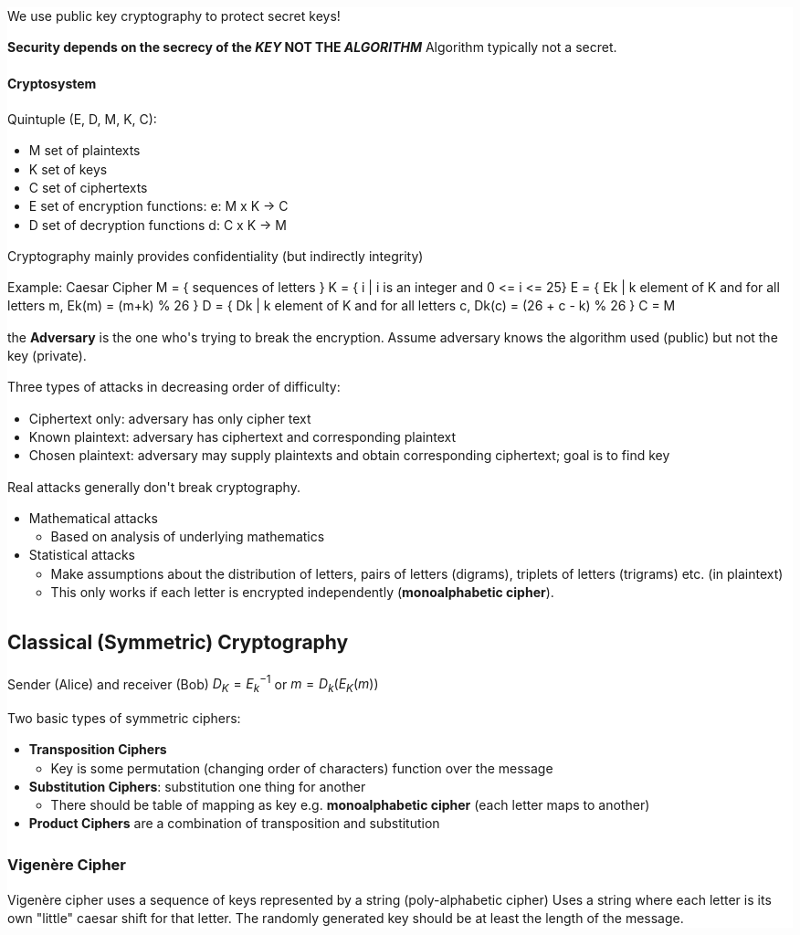 We use public key cryptography to protect secret keys!

**Security depends on the secrecy of the *KEY* NOT THE *ALGORITHM***
Algorithm typically not a secret.

#### Cryptosystem
Quintuple (E, D, M, K, C):
- M set of plaintexts
- K set of keys
- C set of ciphertexts
- E set of encryption functions: e: M x K -> C
- D set of decryption functions d: C x K -> M

Cryptography mainly provides confidentiality (but indirectly integrity)

Example: Caesar Cipher
M = { sequences of letters } 
K = { i | i is an integer and 0 <= i <= 25}
E = { Ek | k element of K and for all letters m, Ek(m) = (m+k) % 26 }
D = { Dk | k element of K and for all letters c, Dk(c) = (26 + c - k) % 26 }
C = M


the **Adversary** is the one who's trying to break the encryption. Assume adversary knows the algorithm used (public) but not the key (private).

Three types of attacks in decreasing order of difficulty:
- Ciphertext only: adversary has only cipher text
- Known plaintext: adversary has ciphertext and corresponding plaintext
- Chosen plaintext: adversary may supply plaintexts and obtain corresponding ciphertext; goal is to find key

Real attacks generally don't break cryptography.

- Mathematical attacks
	- Based on analysis of underlying mathematics
- Statistical attacks
	- Make assumptions about the distribution of letters, pairs of letters (digrams), triplets of letters (trigrams) etc. (in plaintext)
	- This only works if each letter is encrypted independently (**monoalphabetic cipher**).

## Classical (Symmetric) Cryptography
Sender (Alice) and receiver (Bob) 
$D_K = E^{-1}_{k}$  or $m = D_k(E_K(m))$

Two basic types of symmetric ciphers:
- **Transposition Ciphers**
	- Key is some permutation (changing order of characters) function over the message
- **Substitution Ciphers**: substitution one thing for another
	- There should be table of mapping as key e.g. **monoalphabetic cipher** (each letter maps to another)
- **Product Ciphers** are a combination of transposition and substitution

### Vigenère Cipher
Vigenère cipher uses a sequence of keys represented by a string (poly-alphabetic cipher)
Uses a string where each letter is its own "little" caesar shift for that letter. The randomly generated key should be at least the length of the message.
